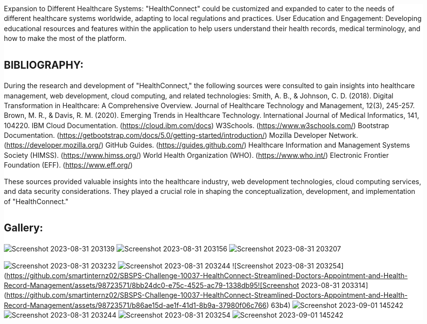 Expansion to Different Healthcare Systems: "HealthConnect" could be customized and expanded to cater to the needs of different healthcare systems worldwide, adapting to local regulations and practices.
User Education and Engagement: Developing educational resources and features within the application to help users understand their health records, medical terminology, and how to make the most of the platform.


## BIBLIOGRAPHY:
During the research and development of "HealthConnect," the following sources were consulted to gain insights into healthcare management, web development, cloud computing, and related technologies:
Smith, A. B., & Johnson, C. D. (2018). Digital Transformation in Healthcare: A Comprehensive Overview. Journal of Healthcare Technology and Management, 12(3), 245-257.
Brown, M. R., & Davis, R. M. (2020). Emerging Trends in Healthcare Technology. International Journal of Medical Informatics, 141, 104220.
IBM Cloud Documentation. (https://cloud.ibm.com/docs)
W3Schools. (https://www.w3schools.com/)
Bootstrap Documentation. (https://getbootstrap.com/docs/5.0/getting-started/introduction/)
Mozilla Developer Network. (https://developer.mozilla.org/)
GitHub Guides. (https://guides.github.com/)
Healthcare Information and Management Systems Society (HIMSS). (https://www.himss.org/)
World Health Organization (WHO). (https://www.who.int/)
Electronic Frontier Foundation (EFF). (https://www.eff.org/)

These sources provided valuable insights into the healthcare industry, web development technologies, cloud computing services, and data security considerations. They played a crucial role in shaping the conceptualization, development, and implementation of "HealthConnect."

## Gallery:

![Screenshot 2023-08-31 203139](https://github.com/smartinternz02/SBSPS-Challenge-10037-HealthConnect-Streamlined-Doctors-Appointment-and-Health-Record-Management/assets/98723571/3f530537-5e59-4ae7-ae8e-2558b17b6e57)
![Screenshot 2023-08-31 203156](https://github.com/smartinternz02/SBSPS-Challenge-10037-HealthConnect-Streamlined-Doctors-Appointment-and-Health-Record-Management/assets/98723571/aacdcefa-9f8b-4601-ade9-3309cd16e295)
![Screenshot 2023-08-31 203207](https://github.com/smartinternz02/SBSPS-Challenge-10037-HealthConnect-Streamlined-Doctors-Appointment-and-Health-Record-Management/assets/98723571/5830db58-ce15-4f68-a762-a6779edc1702)

![Screenshot 2023-08-31 203232](https://github.com/smartinternz02/SBSPS-Challenge-10037-HealthConnect-Streamlined-Doctors-Appointment-and-Health-Record-Management/assets/98723571/1a42828c-c5e6-42d8-ab26-8b7c432d5cad)
![Screenshot 2023-08-31 203244](https://github.com/smartinternz02/SBSPS-Challenge-10037-HealthConnect-Streamlined-Doctors-Appointment-and-Health-Record-Management/assets/98723571/fea357c6-a7db-4da7-87cc-28c52530120c)
![Screenshot 2023-08-31 203254](https://github.com/smartinternz02/SBSPS-Challenge-10037-HealthConnect-Streamlined-Doctors-Appointment-and-Health-Record-Management/assets/98723571/8bb24dc0-e75c-4525-ac79-1338db95![Screenshot 2023-08-31 203314](https://github.com/smartinternz02/SBSPS-Challenge-10037-HealthConnect-Streamlined-Doctors-Appointment-and-Health-Record-Management/assets/98723571/b86ae15d-ae1f-41d1-8b9a-37980f06c766)
63b4)
![Screenshot 2023-09-01 145242](https://github.com/smartinternz02/SBSPS-Challenge-10037-HealthConnect-Streamlined-Doctors-Appointment-and-Health-Record-Management/assets/98723571/acd24774-a19a-4c1b-b65d-8ee4b272342f)
![Screenshot 2023-08-31 203244](https://github.com/smartinternz02/SBSPS-Challenge-10037-HealthConnect-Streamlined-Doctors-Appointment-and-Health-Record-Management/assets/98723571/9acefa71-a876-4faa-9ace-526d57b50e56)
![Screenshot 2023-08-31 203254](https://github.com/smartinternz02/SBSPS-Challenge-10037-HealthConnect-Streamlined-Doctors-Appointment-and-Health-Record-Management/assets/98723571/d3f0ef44-1a8a-41f5-ac11-137b60eb5495)
![Screenshot 2023-09-01 145242](https://github.com/smartinternz02/SBSPS-Challenge-10037-HealthConnect-Streamlined-Doctors-Appointment-and-Health-Record-Management/assets/98723571/635c26e3-d4a5-49bc-8ad1-45c75b3a46e6)
